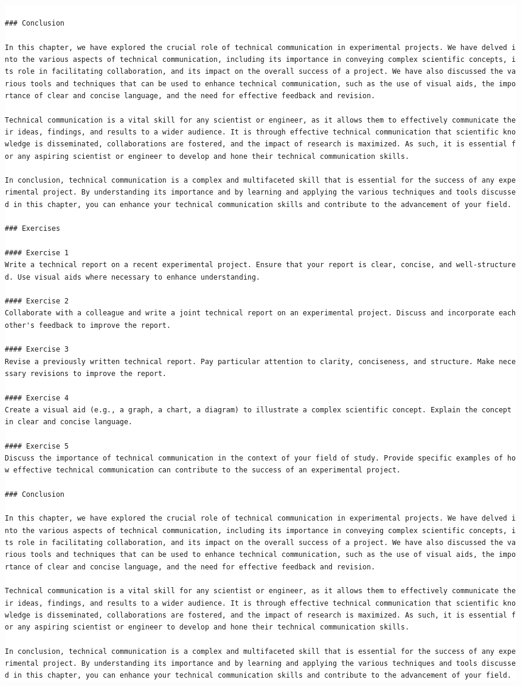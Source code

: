 ```

### Conclusion

In this chapter, we have explored the crucial role of technical communication in experimental projects. We have delved into the various aspects of technical communication, including its importance in conveying complex scientific concepts, its role in facilitating collaboration, and its impact on the overall success of a project. We have also discussed the various tools and techniques that can be used to enhance technical communication, such as the use of visual aids, the importance of clear and concise language, and the need for effective feedback and revision.

Technical communication is a vital skill for any scientist or engineer, as it allows them to effectively communicate their ideas, findings, and results to a wider audience. It is through effective technical communication that scientific knowledge is disseminated, collaborations are fostered, and the impact of research is maximized. As such, it is essential for any aspiring scientist or engineer to develop and hone their technical communication skills.

In conclusion, technical communication is a complex and multifaceted skill that is essential for the success of any experimental project. By understanding its importance and by learning and applying the various techniques and tools discussed in this chapter, you can enhance your technical communication skills and contribute to the advancement of your field.

### Exercises

#### Exercise 1
Write a technical report on a recent experimental project. Ensure that your report is clear, concise, and well-structured. Use visual aids where necessary to enhance understanding.

#### Exercise 2
Collaborate with a colleague and write a joint technical report on an experimental project. Discuss and incorporate each other's feedback to improve the report.

#### Exercise 3
Revise a previously written technical report. Pay particular attention to clarity, conciseness, and structure. Make necessary revisions to improve the report.

#### Exercise 4
Create a visual aid (e.g., a graph, a chart, a diagram) to illustrate a complex scientific concept. Explain the concept in clear and concise language.

#### Exercise 5
Discuss the importance of technical communication in the context of your field of study. Provide specific examples of how effective technical communication can contribute to the success of an experimental project.

### Conclusion

In this chapter, we have explored the crucial role of technical communication in experimental projects. We have delved into the various aspects of technical communication, including its importance in conveying complex scientific concepts, its role in facilitating collaboration, and its impact on the overall success of a project. We have also discussed the various tools and techniques that can be used to enhance technical communication, such as the use of visual aids, the importance of clear and concise language, and the need for effective feedback and revision.

Technical communication is a vital skill for any scientist or engineer, as it allows them to effectively communicate their ideas, findings, and results to a wider audience. It is through effective technical communication that scientific knowledge is disseminated, collaborations are fostered, and the impact of research is maximized. As such, it is essential for any aspiring scientist or engineer to develop and hone their technical communication skills.

In conclusion, technical communication is a complex and multifaceted skill that is essential for the success of any experimental project. By understanding its importance and by learning and applying the various techniques and tools discussed in this chapter, you can enhance your technical communication skills and contribute to the advancement of your field.
```